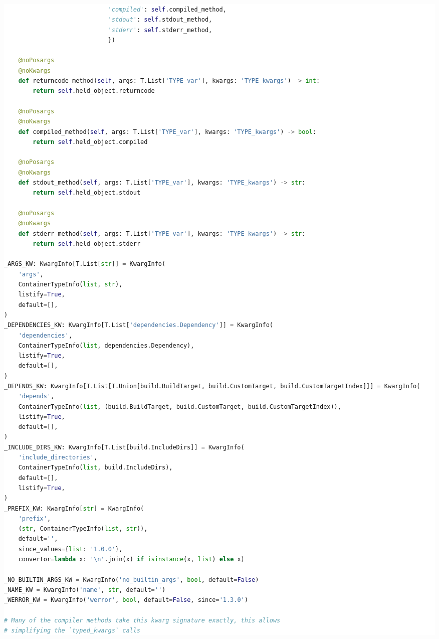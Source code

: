 ```python
                             'compiled': self.compiled_method,
                             'stdout': self.stdout_method,
                             'stderr': self.stderr_method,
                             })

    @noPosargs
    @noKwargs
    def returncode_method(self, args: T.List['TYPE_var'], kwargs: 'TYPE_kwargs') -> int:
        return self.held_object.returncode

    @noPosargs
    @noKwargs
    def compiled_method(self, args: T.List['TYPE_var'], kwargs: 'TYPE_kwargs') -> bool:
        return self.held_object.compiled

    @noPosargs
    @noKwargs
    def stdout_method(self, args: T.List['TYPE_var'], kwargs: 'TYPE_kwargs') -> str:
        return self.held_object.stdout

    @noPosargs
    @noKwargs
    def stderr_method(self, args: T.List['TYPE_var'], kwargs: 'TYPE_kwargs') -> str:
        return self.held_object.stderr

_ARGS_KW: KwargInfo[T.List[str]] = KwargInfo(
    'args',
    ContainerTypeInfo(list, str),
    listify=True,
    default=[],
)
_DEPENDENCIES_KW: KwargInfo[T.List['dependencies.Dependency']] = KwargInfo(
    'dependencies',
    ContainerTypeInfo(list, dependencies.Dependency),
    listify=True,
    default=[],
)
_DEPENDS_KW: KwargInfo[T.List[T.Union[build.BuildTarget, build.CustomTarget, build.CustomTargetIndex]]] = KwargInfo(
    'depends',
    ContainerTypeInfo(list, (build.BuildTarget, build.CustomTarget, build.CustomTargetIndex)),
    listify=True,
    default=[],
)
_INCLUDE_DIRS_KW: KwargInfo[T.List[build.IncludeDirs]] = KwargInfo(
    'include_directories',
    ContainerTypeInfo(list, build.IncludeDirs),
    default=[],
    listify=True,
)
_PREFIX_KW: KwargInfo[str] = KwargInfo(
    'prefix',
    (str, ContainerTypeInfo(list, str)),
    default='',
    since_values={list: '1.0.0'},
    convertor=lambda x: '\n'.join(x) if isinstance(x, list) else x)

_NO_BUILTIN_ARGS_KW = KwargInfo('no_builtin_args', bool, default=False)
_NAME_KW = KwargInfo('name', str, default='')
_WERROR_KW = KwargInfo('werror', bool, default=False, since='1.3.0')

# Many of the compiler methods take this kwarg signature exactly, this allows
# simplifying the `typed_kwargs` calls
```